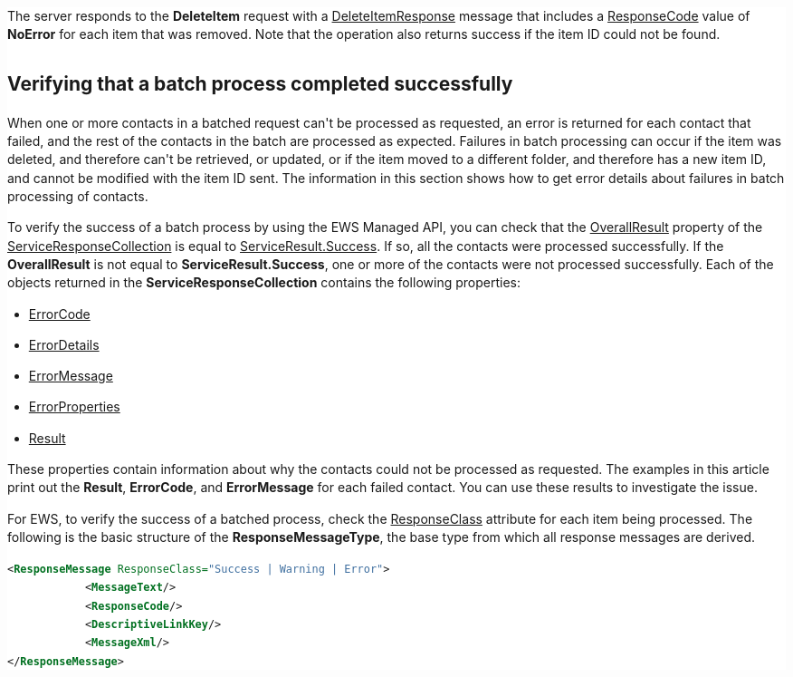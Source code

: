 The server responds to the **DeleteItem** request with a [DeleteItemResponse](http://msdn.microsoft.com/library/86463d66-fe47-4a19-a81b-e24841e816ab%28Office.15%29.aspx) message that includes a [ResponseCode](http://msdn.microsoft.com/library/4b84d670-74c9-4d6d-84e7-f0a9f76f0d93%28Office.15%29.aspx) value of **NoError** for each item that was removed. Note that the operation also returns success if the item ID could not be found. 
  
## Verifying that a batch process completed successfully
<a name="bk_successful"> </a>

When one or more contacts in a batched request can't be processed as requested, an error is returned for each contact that failed, and the rest of the contacts in the batch are processed as expected. Failures in batch processing can occur if the item was deleted, and therefore can't be retrieved, or updated, or if the item moved to a different folder, and therefore has a new item ID, and cannot be modified with the item ID sent. The information in this section shows how to get error details about failures in batch processing of contacts.
  
To verify the success of a batch process by using the EWS Managed API, you can check that the [OverallResult](http://msdn.microsoft.com/en-us/library/dd634515%28v=exchg.80%29.aspx) property of the [ServiceResponseCollection](http://msdn.microsoft.com/en-us/library/dd633715%28v=exchg.80%29.aspx) is equal to [ServiceResult.Success](http://msdn.microsoft.com/en-us/library/microsoft.exchange.webservices.data.serviceresult%28v=exchg.80%29.aspx). If so, all the contacts were processed successfully. If the **OverallResult** is not equal to **ServiceResult.Success**, one or more of the contacts were not processed successfully. Each of the objects returned in the **ServiceResponseCollection** contains the following properties: 
  
- [ErrorCode](http://msdn.microsoft.com/en-us/library/microsoft.exchange.webservices.data.serviceresponse.errorcode%28v=exchg.80%29.aspx)
    
- [ErrorDetails](http://msdn.microsoft.com/en-us/library/microsoft.exchange.webservices.data.serviceresponse.errordetails%28v=exchg.80%29.aspx)
    
- [ErrorMessage](http://msdn.microsoft.com/en-us/library/microsoft.exchange.webservices.data.serviceresponse.errormessage%28v=exchg.80%29.aspx)
    
- [ErrorProperties](http://msdn.microsoft.com/en-us/library/microsoft.exchange.webservices.data.serviceresponse.errorproperties%28v=exchg.80%29.aspx)
    
- [Result](http://msdn.microsoft.com/en-us/library/office/microsoft.exchange.webservices.data.serviceresponse.result%28v=exchg.80%29.aspx)
    
These properties contain information about why the contacts could not be processed as requested. The examples in this article print out the **Result**, **ErrorCode**, and **ErrorMessage** for each failed contact. You can use these results to investigate the issue. 
  
For EWS, to verify the success of a batched process, check the [ResponseClass](http://msdn.microsoft.com/library/bf57265a-d354-4cd7-bbfc-d93e19cbede6%28Office.15%29.aspx) attribute for each item being processed. The following is the basic structure of the **ResponseMessageType**, the base type from which all response messages are derived. 
  
```XML
<ResponseMessage ResponseClass="Success | Warning | Error">
            <MessageText/>
            <ResponseCode/>
            <DescriptiveLinkKey/>
            <MessageXml/>
</ResponseMessage>
```
